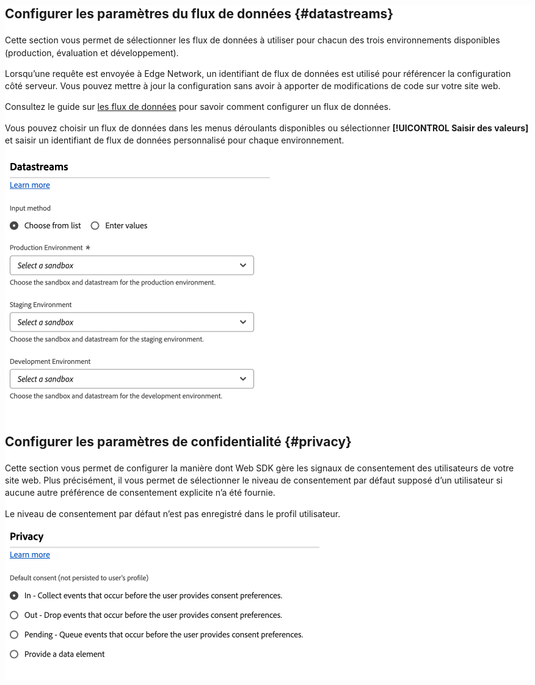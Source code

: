 ## Configurer les paramètres du flux de données {#datastreams}

Cette section vous permet de sélectionner les flux de données à utiliser pour chacun des trois environnements disponibles (production, évaluation et développement).

Lorsqu’une requête est envoyée à Edge Network, un identifiant de flux de données est utilisé pour référencer la configuration côté serveur. Vous pouvez mettre à jour la configuration sans avoir à apporter de modifications de code sur votre site web.

Consultez le guide sur [les flux de données](../../../../datastreams/overview.md) pour savoir comment configurer un flux de données.

Vous pouvez choisir un flux de données dans les menus déroulants disponibles ou sélectionner **[!UICONTROL Saisir des valeurs]** et saisir un identifiant de flux de données personnalisé pour chaque environnement.

![Image montrant les paramètres de train de données de l’extension de balise Web SDK dans l’interface utilisateur des balises](assets/web-sdk-ext-datastreams.png)

## Configurer les paramètres de confidentialité {#privacy}

Cette section vous permet de configurer la manière dont Web SDK gère les signaux de consentement des utilisateurs de votre site web. Plus précisément, il vous permet de sélectionner le niveau de consentement par défaut supposé d’un utilisateur si aucune autre préférence de consentement explicite n’a été fournie.

Le niveau de consentement par défaut n’est pas enregistré dans le profil utilisateur.

![Image montrant les paramètres de confidentialité de l’extension de balise Web SDK dans l’interface utilisateur des balises](assets/web-sdk-ext-privacy.png)
